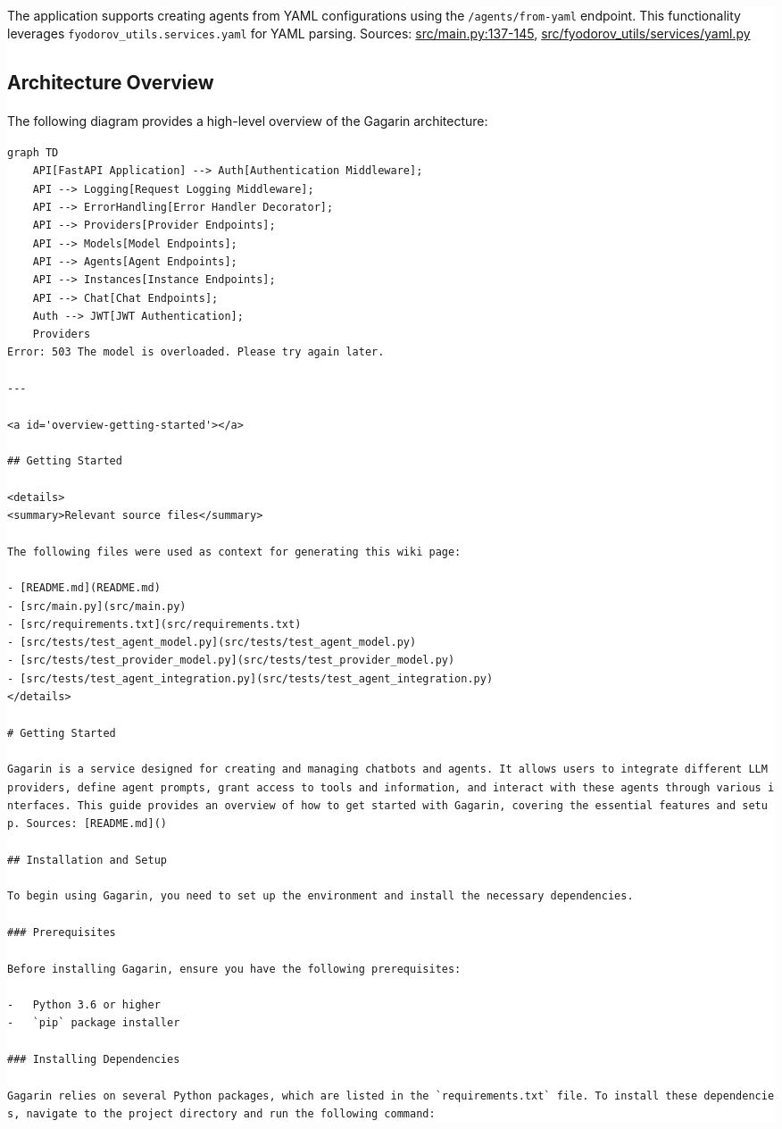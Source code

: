 The application supports creating agents from YAML configurations using the `/agents/from-yaml` endpoint. This functionality leverages `fyodorov_utils.services.yaml` for YAML parsing. Sources: [src/main.py:137-145](), [src/fyodorov_utils/services/yaml.py]()

## Architecture Overview

The following diagram provides a high-level overview of the Gagarin architecture:

```mermaid
graph TD
    API[FastAPI Application] --> Auth[Authentication Middleware];
    API --> Logging[Request Logging Middleware];
    API --> ErrorHandling[Error Handler Decorator];
    API --> Providers[Provider Endpoints];
    API --> Models[Model Endpoints];
    API --> Agents[Agent Endpoints];
    API --> Instances[Instance Endpoints];
    API --> Chat[Chat Endpoints];
    Auth --> JWT[JWT Authentication];
    Providers
Error: 503 The model is overloaded. Please try again later.

---

<a id='overview-getting-started'></a>

## Getting Started

<details>
<summary>Relevant source files</summary>

The following files were used as context for generating this wiki page:

- [README.md](README.md)
- [src/main.py](src/main.py)
- [src/requirements.txt](src/requirements.txt)
- [src/tests/test_agent_model.py](src/tests/test_agent_model.py)
- [src/tests/test_provider_model.py](src/tests/test_provider_model.py)
- [src/tests/test_agent_integration.py](src/tests/test_agent_integration.py)
</details>

# Getting Started

Gagarin is a service designed for creating and managing chatbots and agents. It allows users to integrate different LLM providers, define agent prompts, grant access to tools and information, and interact with these agents through various interfaces. This guide provides an overview of how to get started with Gagarin, covering the essential features and setup. Sources: [README.md]()

## Installation and Setup

To begin using Gagarin, you need to set up the environment and install the necessary dependencies.

### Prerequisites

Before installing Gagarin, ensure you have the following prerequisites:

-   Python 3.6 or higher
-   `pip` package installer

### Installing Dependencies

Gagarin relies on several Python packages, which are listed in the `requirements.txt` file. To install these dependencies, navigate to the project directory and run the following command:

```